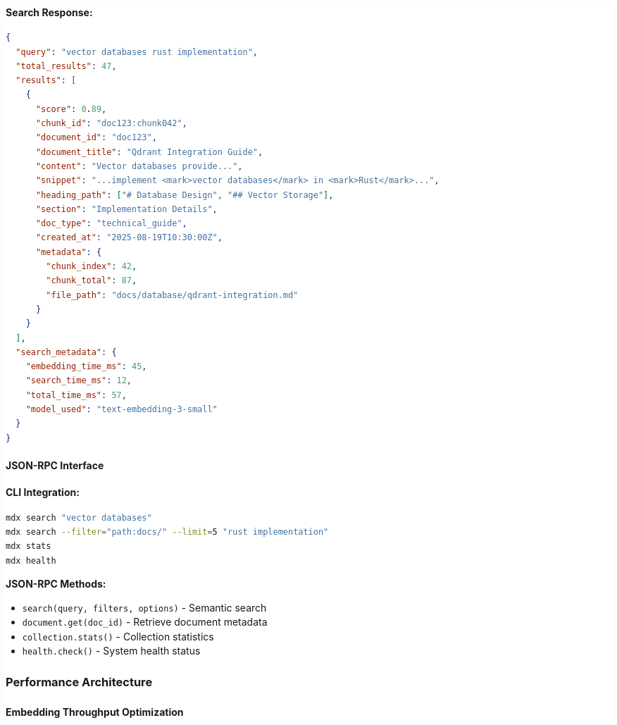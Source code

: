 **Search Response:**
```json
{
  "query": "vector databases rust implementation",
  "total_results": 47,
  "results": [
    {
      "score": 0.89,
      "chunk_id": "doc123:chunk042",
      "document_id": "doc123",
      "document_title": "Qdrant Integration Guide",
      "content": "Vector databases provide...",
      "snippet": "...implement <mark>vector databases</mark> in <mark>Rust</mark>...",
      "heading_path": ["# Database Design", "## Vector Storage"],
      "section": "Implementation Details",
      "doc_type": "technical_guide",
      "created_at": "2025-08-19T10:30:00Z",
      "metadata": {
        "chunk_index": 42,
        "chunk_total": 87,
        "file_path": "docs/database/qdrant-integration.md"
      }
    }
  ],
  "search_metadata": {
    "embedding_time_ms": 45,
    "search_time_ms": 12,
    "total_time_ms": 57,
    "model_used": "text-embedding-3-small"
  }
}
```

#### JSON-RPC Interface

**CLI Integration:**
```bash
mdx search "vector databases"
mdx search --filter="path:docs/" --limit=5 "rust implementation"
mdx stats
mdx health
```

**JSON-RPC Methods:**
- `search(query, filters, options)` - Semantic search
- `document.get(doc_id)` - Retrieve document metadata
- `collection.stats()` - Collection statistics
- `health.check()` - System health status

### Performance Architecture

#### Embedding Throughput Optimization
